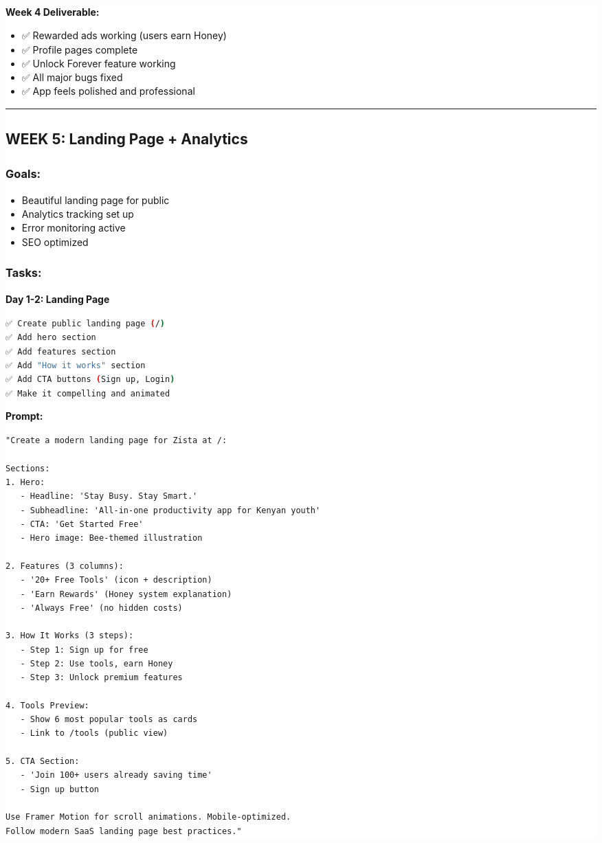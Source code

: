 **Week 4 Deliverable:**
- ✅ Rewarded ads working (users earn Honey)
- ✅ Profile pages complete
- ✅ Unlock Forever feature working
- ✅ All major bugs fixed
- ✅ App feels polished and professional

---

## **WEEK 5: Landing Page + Analytics**

### **Goals:**
- Beautiful landing page for public
- Analytics tracking set up
- Error monitoring active
- SEO optimized

### **Tasks:**

**Day 1-2: Landing Page**
```bash
✅ Create public landing page (/)
✅ Add hero section
✅ Add features section
✅ Add "How it works" section
✅ Add CTA buttons (Sign up, Login)
✅ Make it compelling and animated
```

**Prompt:**
```
"Create a modern landing page for Zista at /:

Sections:
1. Hero:
   - Headline: 'Stay Busy. Stay Smart.'
   - Subheadline: 'All-in-one productivity app for Kenyan youth'
   - CTA: 'Get Started Free'
   - Hero image: Bee-themed illustration

2. Features (3 columns):
   - '20+ Free Tools' (icon + description)
   - 'Earn Rewards' (Honey system explanation)
   - 'Always Free' (no hidden costs)

3. How It Works (3 steps):
   - Step 1: Sign up for free
   - Step 2: Use tools, earn Honey
   - Step 3: Unlock premium features

4. Tools Preview:
   - Show 6 most popular tools as cards
   - Link to /tools (public view)

5. CTA Section:
   - 'Join 100+ users already saving time'
   - Sign up button

Use Framer Motion for scroll animations. Mobile-optimized.
Follow modern SaaS landing page best practices."
```
